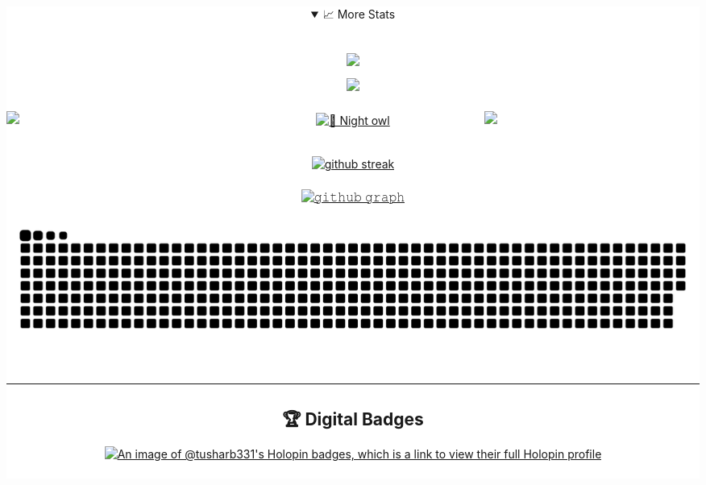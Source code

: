 
<details open align="center">
    <summary>📈 More Stats</summary>
    <br>
 
<p align="center">
    <a href="https://github.com/tusharb331"> 
    <img align="center" src="https://hits.seeyoufarm.com/api/count/incr/badge.svg?url=https%3A%2F%2Fgithub.com%2Ftusharb331%2Fhit-counter&count_bg=%236EB9F2&title_bg=%2301102D&icon=workplace.svg&icon_color=%2341C350&title=Profile+Views+(since+03/2024)&edge_flat=true" width="">    
    </a>
</p>

<p align="center">
    <div align="center">
        <a href="https://github.com/tusharb331"> 
            <img src="http://github-profile-summary-cards.vercel.app/api/cards/profile-details?username=tusharb331&theme=algolia" width="100%" /> 
            </br></br>
            <img src="http://github-profile-summary-cards.vercel.app/api/cards/repos-per-language?username=tusharb331&theme=algolia" width="31%" align="left"/>
            <img src="http://github-profile-summary-cards.vercel.app/api/cards/most-commit-language?username=tusharb331&theme=algolia" width="31%" align="right" />
            <img src="https://github-profile-summary-cards.vercel.app/api/cards/productive-time?username=tusharb331&theme=algolia" width="31%" align="center" title="🦉 Night owl" />  
            </br></br>
        </a>
  </a> 
  
[![github streak](https://github-readme-streak-stats.herokuapp.com/?user=tusharb331&theme=algolia&card_width=1000)](https://github.com/tusharb331) </br></br>
[![𝚐𝚒𝚝𝚑𝚞𝚋 𝚐𝚛𝚊𝚙𝚑](https://github-readme-activity-graph.vercel.app/graph?username=tusharb331&theme=react-dark&hide_border=true&area=true&bg_color=01102d&color=6eb9f2&line=41c350&point=ffffff)](https://github.com/tusharb331) </br>
</div>


<p align="center">
<a href="https://github.com/tusharb331">
   <img alt="github-snake" src="output/github-contribution-grid-snake-dark.svg" title="🐍 Watch how the snake's eating my contributions" />
</a>
</p>
</div>

---

## 🏆 Digital Badges
<div align="center">
  <a href="https://holopin.io/@tusharb331" target="_blank">
    <img src="https://holopin.me/tusharb331" alt="An image of @tusharb331's Holopin badges, which is a link to view their full Holopin profile" />
  </a>
  <br/><br/>
  